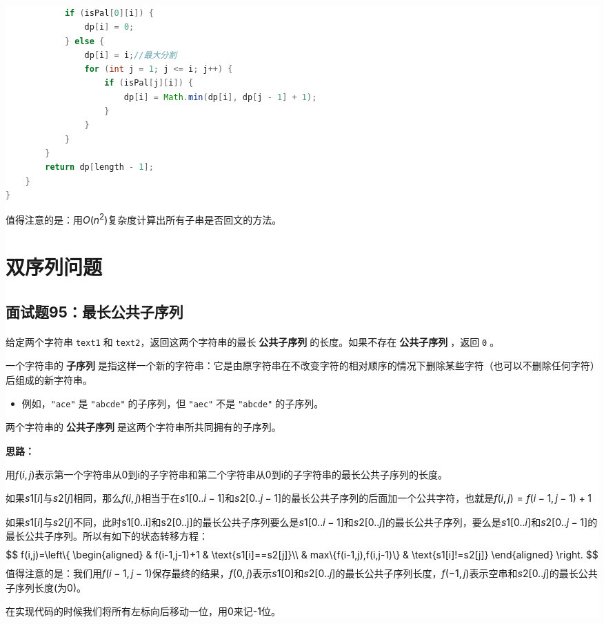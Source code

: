 ```java
            if (isPal[0][i]) {
                dp[i] = 0;
            } else {
                dp[i] = i;//最大分割
                for (int j = 1; j <= i; j++) {
                    if (isPal[j][i]) {
                        dp[i] = Math.min(dp[i], dp[j - 1] + 1);
                    }
                }
            }
        }
        return dp[length - 1];
    }
}
```

值得注意的是：用$O(n^2)$复杂度计算出所有子串是否回文的方法。



# 双序列问题

## 面试题95：最长公共子序列

给定两个字符串 `text1` 和 `text2`，返回这两个字符串的最长 **公共子序列** 的长度。如果不存在 **公共子序列** ，返回 `0` 。

一个字符串的 **子序列** 是指这样一个新的字符串：它是由原字符串在不改变字符的相对顺序的情况下删除某些字符（也可以不删除任何字符）后组成的新字符串。

- 例如，`"ace"` 是 `"abcde"` 的子序列，但 `"aec"` 不是 `"abcde"` 的子序列。

两个字符串的 **公共子序列** 是这两个字符串所共同拥有的子序列。

**思路：**

用$f(i,j)$表示第一个字符串从0到i的子字符串和第二个字符串从0到i的子字符串的最长公共子序列的长度。

如果$s1[i]$与$s2[j]$相同，那么$f(i,j)$相当于在$s1[0..i-1]$和$s2[0..j-1]$的最长公共子序列的后面加一个公共字符，也就是$f(i,j)=f(i-1,j-1)+1$

如果$s1[i]$与$s2[j]$不同，此时s1[0..i]和s2[0..j]的最长公共子序列要么是$s1[0..i-1]$和$s2[0..j]$的最长公共子序列，要么是$s1[0..i]$和$s2[0..j-1]$的最长公共子序列。所以有如下的状态转移方程：
$$
f(i,j)=\left\{
\begin{aligned}
 & f(i-1,j-1)+1 & \text{s1[i]==s2[j]}\\
 & max\{f(i-1,j),f(i,j-1)\} & \text{s1[i]!=s2[j]}
\end{aligned}
\right.
$$
值得注意的是：我们用$f(i-1,j-1)$保存最终的结果，$f(0,j)$表示$s1[0]$和$s2[0..j]$的最长公共子序列长度，$f(-1,j)$表示空串和$s2[0..j]$的最长公共子序列长度(为0)。

在实现代码的时候我们将所有左标向后移动一位，用0来记-1位。
